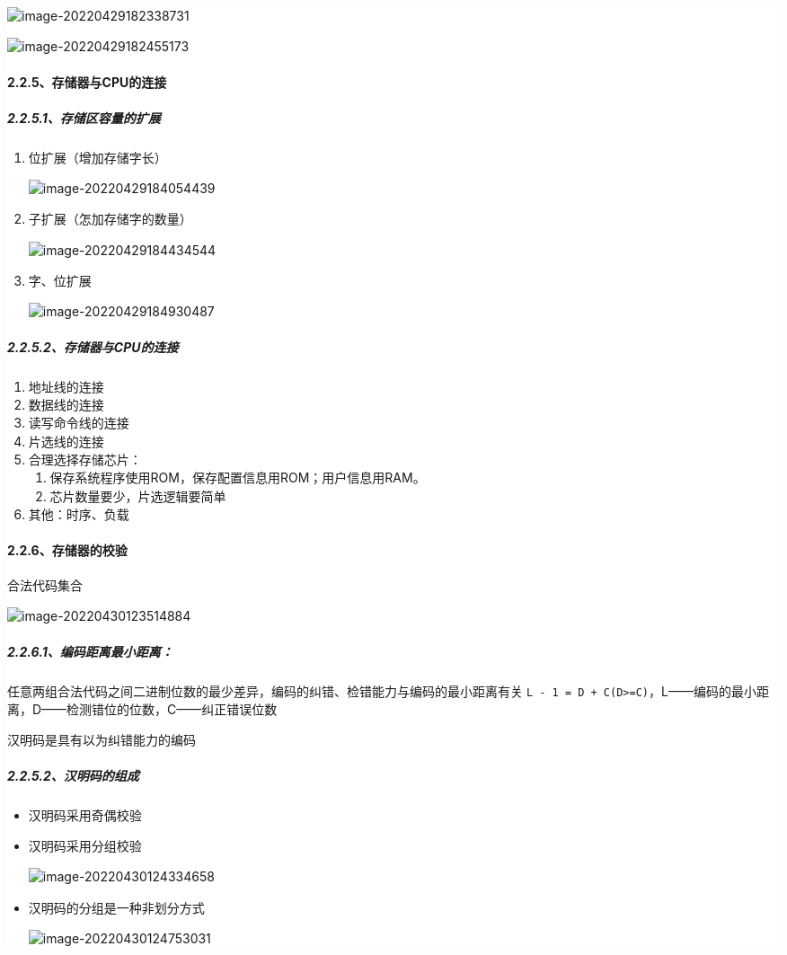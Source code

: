 ![image-20220429182338731](http://rca6dkxg8.hb-bkt.clouddn.com/image-20220429182338731.png)

![image-20220429182455173](http://rca6dkxg8.hb-bkt.clouddn.com/image-20220429182455173.png)

#### 2.2.5、存储器与CPU的连接

##### 2.2.5.1、存储区容量的扩展

1. 位扩展（增加存储字长）

   ![image-20220429184054439](http://rca6dkxg8.hb-bkt.clouddn.com/image-20220429184054439.png)

2. 子扩展（怎加存储字的数量）

   ![image-20220429184434544](http://rca6dkxg8.hb-bkt.clouddn.com/image-20220429184434544.png)

3. 字、位扩展

   ![image-20220429184930487](http://rca6dkxg8.hb-bkt.clouddn.com/image-20220429184930487.png)

##### 2.2.5.2、存储器与CPU的连接

1. 地址线的连接
2. 数据线的连接
3. 读写命令线的连接
4. 片选线的连接
5. 合理选择存储芯片：
   1. 保存系统程序使用ROM，保存配置信息用ROM；用户信息用RAM。
   2. 芯片数量要少，片选逻辑要简单
6. 其他：时序、负载

#### 2.2.6、存储器的校验

合法代码集合

![image-20220430123514884](http://rca6dkxg8.hb-bkt.clouddn.com/image-20220430123514884.png)

##### 2.2.6.1、编码距离最小距离：

​	任意两组合法代码之间二进制位数的最少差异，编码的纠错、检错能力与编码的最小距离有关
`L - 1 = D + C(D>=C)`，L——编码的最小距离，D——检测错位的位数，C——纠正错误位数

汉明码是具有以为纠错能力的编码

##### 2.2.5.2、汉明码的组成

- 汉明码采用奇偶校验

- 汉明码采用分组校验

  ![image-20220430124334658](http://rca6dkxg8.hb-bkt.clouddn.com/image-20220430124334658.png)

- 汉明码的分组是一种非划分方式

  ![image-20220430124753031](http://rca6dkxg8.hb-bkt.clouddn.com/image-20220430124753031.png)
